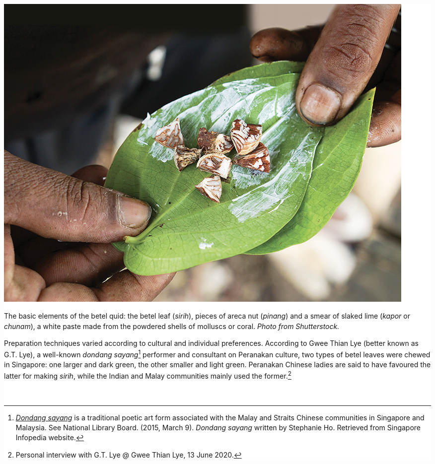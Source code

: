<img src="/images/Vol-16-issue-3/betel/betelleaf.jpg">

The basic elements of the betel quid: the betel leaf (<i>sirih</i>), pieces of areca nut (<i>pinang</i>) and a smear of slaked lime (<i>kapor</i> or <i>chunam</i>), a white paste made from the powdered shells of molluscs or coral. <i>Photo from Shutterstock.</i>

</div>

Preparation techniques varied according to cultural and individual preferences. According to Gwee Thian Lye (better known as G.T. Lye), a well-known *dondang sayang*[^7]  performer and consultant on Peranakan culture, two types of betel leaves were chewed in Singapore: one larger and dark green, the other smaller and light green. Peranakan Chinese ladies are said to have favoured the latter for making *sirih*, while the Indian and Malay communities mainly used the former.[^8]

<div style="background-color: white;">
<br/>

[^1]: Here, *sirih* refers to the betel quid, but *sirih* is also the Malay term for the betel leaf. 
[^2]: Miksic, J. (2013). *[Singapore & the Silk Road of the sea, 1300–1800](https://eservice.nlb.gov.sg/item_holding.aspx?bid=200123868)* (p. 316). Singapore: NUS Press. (Call no.: RSING 959.57 MIK)
[^3]: Zumbroich, T.J. (2008). The origin and diffusion of betel chewing: A synthesis of evidence from South Asia, Southeast Asia and beyond. *eJournal of Indian Medicine, 1* (3), 87–140, p. 99. Retrieved from University of Groningen Press website. 
[^4]: Reid, A. (1985, May). From betel-chewing to tobacco-smoking in Indonesia. *Journal of Asian Studies, 44* (3), 529–547, pp. 529–530. Retrieved from JSTOR via NLB’s [eResources](https://eresources.nlb.gov.sg/main) website.
[^5]: Raghavan, V., & Baruah, H.K. (1958). Arecanut: India’s popular masticatory: History, chemistry and utilization. *Economic Botany, 12* (4), 315–345, pp. 317–318. Retrieved from JSTOR via NLB’s [eResources](https://eresources.nlb.gov.sg/main) website.
[^6]: Betel chewing arrived in northern India later, around 500 BCE. See Zumbroich, 2008, pp. 114, 119.
[^7]: *[Dondang sayang](https://eresources.nlb.gov.sg/infopedia/articles/SIP_495_2004-12-20.html)* is a traditional poetic art form associated with the Malay and Straits  Chinese communities in Singapore and Malaysia. See National Library Board. (2015, March 9). *Dondang sayang*  written by Stephanie Ho. Retrieved from Singapore Infopedia website.
[^8]: Personal interview with G.T. Lye @ Gwee Thian Lye, 13 June 2020.
[^9]: Mardiana Abu Bakar. (1987, October 12). [The betel leaf and its role in Malay life](http://eresources.nlb.gov.sg/newspapers/Digitised/Article/straitstimes19871012-1.2.64.8.1). *The Straits Times*, p. 5. Retrieved from NewspaperSG.
[^10]: Rohel, J. (2017). Empire and the reordering of edibility: Deconstructing betel quid through metropolitan discourses of intoxication. *Global Food History, 3* (2), 150–170, p. 156. Retrieved from Taylor & Francis Group website. 
[^11]: Zumbroich, 2008, p. 90.
[^12]: Reid, May 1985, pp. 529–530.
[^13]: How dangerous is betel nut? (2014, October 10). Retrieved from Healthline website.
[^14]: Wee, A. (1987, January 29). [Misinformation on Little India](https://eresources.nlb.gov.sg/newspapers/Digitised/Article/straitstimes19870129-1.2.20.18). *The Straits Times*, p. 11; Wee, A. (1987, April 7). [Trainee guides get tips on Little India](https://eresources.nlb.gov.sg/newspapers/Digitised/Article/straitstimes19870407-1.2.37.27). *The Straits Times*, p. 15; [To Mecca](https://eresources.nlb.gov.sg/newspapers/Digitised/Article/singfreepressb19120913-1.2.10). (1912, September 13). *The Singapore Free Press*, p. 3. Retrieved from NewspaperSG.
[^15]: Neither the betel quid nor its respective ingredients were particularly significant in the cultures of the Chinese and Eurasians in Singapore. Goh, B.-L. (2018). *[Modern dreams: An inquiry into power, cultural production, and the cityscape in contemporary urban Penang, Malaysia](https://eservice.nlb.gov.sg/item_holding.aspx?bid=11110271)* (p. 131). Ithaca, NY: Cornell University. (Call no.: RSEA 307.76095951 GOH); Choo, C., et al. (2007). Being Eurasian (p. 109). In M. Perkins (Ed.), *Visibly different: Face, place and race in Australia*. Switzerland: Peter Lang Verlag. (Not available in NLB holdings); Nirmala, M. (2003, July 4). [All are welcome at new Eurasian House](https://eresources.nlb.gov.sg/newspapers/Digitised/Article/straitstimes20030704-1.2.29.15). *The Straits Times*, p. 27. Retrieved from NewspaperSG.
[^16]: Zumbroich, 2008, p. 90.
[^17]: Ponnudurai, V.R. (1951, August 25). [Chewing the betel](https://eresources.nlb.gov.sg/newspapers/Digitised/Article/freepress19510825-1.2.88). *The Singapore Free Press*, p. 9. Retrieved from NewspaperSG.
[^18]: Reid, A. (1988). *[Southeast Asia in the age of commerce 1450–1680](https://eservice.nlb.gov.sg/item_holding.aspx?bid=4305251)* (Vol. 1, p. 41). New Haven; London: Yale University Press. (Call no.: RSEA 959 REI)
[^19]: *[The Singapore Free Press](https://eresources.nlb.gov.sg/newspapers/Digitised/Article/freepress19510825-1.2.88)*, 25 Aug 1951, p. 9.
[^20]: Personal interview with G.T. Lye @ Gwee Thian Lye, 13 June 2020.
[^21]: *[The Singapore Free Press](https://eresources.nlb.gov.sg/newspapers/Digitised/Article/freepress19510825-1.2.88)*, 25 Aug 1951, p. 9.
[^22]: A form of address for elderly Peranakan Chinese women.
[^23]: [Grand dames bring life to the museum](https://eresources.nlb.gov.sg/newspapers/Digitised/Article/straitstimes19870906-1.2.29.17). (1987, September 6). *The Straits Times*, p. 19. Retrieved from NewspaperSG.
[^24]: Lee, L.H. (1949, July 8). [Keeping on the right side of all the gods](https://eresources.nlb.gov.sg/newspapers/Digitised/Article/maltribune19490708-1.2.58). *The Malaya Tribune*, p. V. Retrieved from NewspaperSG.
[^25]: Gwee, T.H. (2013). *[A nyonya mosaic: Memoirs of a Peranakan childhood](https://eservice.nlb.gov.sg/item_holding.aspx?bid=14684877)* (p. 60). Singapore: Marshall Cavendish. (Call no.: RSING 959.57030922 GWE)
[^26]: [8,000 labourers on strike in Singapore](https://eresources.nlb.gov.sg/newspapers/Digitised/Article/singfreepressb19361202-1.2.46). (1936, December 2). *The Singapore Free Press*, p. 5. Retrieved from NewspaperSG.
[^27]: Orme, W.B. (1914, February 7). Makan sireh. *The British Medical Journal, 1* (2771), 325–326, p. 326. Retrieved from JSTOR via NLB’s [eResources](https://eresources.nlb.gov.sg/main) website.
[^28]: *[The Singapore Free Press](https://eresources.nlb.gov.sg/newspapers/Digitised/Article/singfreepressb19120913-1.2.10)*, 13 Sep 1912, p. 3; [Reid](https://eservice.nlb.gov.sg/item_holding.aspx?bid=4305251), 1988, p. 43.
[^29]: [Gwee](https://eservice.nlb.gov.sg/item_holding.aspx?bid=14684877), 2013, p. 81.
[^30]: Neo, D., & Rathabai, J. (2015). Elaborate customs and rituals. *The Peranakan*, (2), p. 16. Retrieved from The Peranakan Association Singapore website.
[^31]: Norhuda Salleh. (2015). Tepak sireh: Interpretation and perception in Malay wedding customs. *INTCESS15 – 2nd International Conference on Education and Social Services* (pp. 1185–1186). Retrieved from International Organisation Center of Academic Research website. 
[^32]: Warisan SG. (2015). *Sacred sirih: Traditions and symbolism in the Malay world Part 1* [Video]. Retrieved from YouTube.
[^33]: Menon, V. (1981, November 20). [The betel and its role in Hindu functions](https://eresources.nlb.gov.sg/newspapers/Digitised/Article/straitstimes19811120-1.2.169.8.2). *The Straits Times*, p. 4. Retrieved from NewspaperSG.
[^34]: *[The Singapore Free Press](https://eresources.nlb.gov.sg/newspapers/Digitised/Article/freepress19510825-1.2.88)*, 25 Aug 1951, p. 9.
[^35]: *[The Singapore Free Press](https://eresources.nlb.gov.sg/newspapers/Digitised/Article/freepress19510825-1.2.88)*, 25 Aug 1951, p. 9.
[^36]: Norhuda Salleh, 2015, p. 1184.
[^37]: Chia, F. (1994). *[The Babas revisited](https://eservice.nlb.gov.sg/item_holding.aspx?bid=6790835)* (p. 102). Singapore: Heinemann Asia. (Call no.: RSING 309.895105957 CHI)
[^38]: [Hunt for ethnic costumes](http://eresources.nlb.gov.sg/newspapers/Digitised/Article/straitstimes19930119-1.2.33.4). (1993, January 19). *The Straits Times*, p. 19. Retrieved from NewspaperSG.
[^39]: *[The wispy see-through kebaya tantalised many a Baba youth...](http://eresources.nlb.gov.sg/newspapers/Digitised/Article/newnation19760512-1.2.52.1)* (1976, May 12). *New Nation*, pp. 10–11. Retrieved from NewspaperSG.
[^40]: *[The Singapore Free Press](https://eresources.nlb.gov.sg/newspapers/Digitised/Article/freepress19510825-1.2.88)*, 15 Aug 1951, p. 9; [Betel nuts? We’ll stick to lipstick, say women](https://eresources.nlb.gov.sg/newspapers/Digitised/Article/straitstimes19520730-1.2.106). (1952, July 30). *The Straits Times*, p. 7. Retrieved from NewspaperSG.
[^41]: Text is translated from Malay. Abdullah Othman. (1964, December 31). [Ada jua yang tiada](https://eresources.nlb.gov.sg/newspapers/Digitised/Article/beritaharian19641231-1.2.66). *Berita Harian*, p. 6. Retrieved from NewspaperSG.
[^42]: [Smooth operators](https://eresources.nlb.gov.sg/newspapers/Digitised/Article/straitstimes19940707-1.2.61.5.3.2). (1994, July 7). *The Straits Times*, p. 11. Retrieved from NewspaperSG.
[^43]: Peet, G. (1977, April 2). [An old timer on the five-foot-way](https://eresources.nlb.gov.sg/newspapers/Digitised/Article/straitstimes19770402-1.2.80). *The Straits Times*, p. 14. Retrieved from NewspaperSG.
[^44]: Holmberg, J. (1975, February 1). [The old ‘new market’](https://eresources.nlb.gov.sg/newspapers/Digitised/Article/newnation19750201-1.2.18.1.1). *New Nation*, p. 7. Retrieved from NewspaperSG.
[^45]: Tan, F. (1975, May 17). [Teck Kah… or the place under the bamboo](https://eresources.nlb.gov.sg/newspapers/Digitised/Article/newnation19750517-1.2.16.1). *New Nation*, p. 7. Retrieved from NewspaperSG.
[^46]: [Hole-in-the-wall stores at Little India to stay](https://eresources.nlb.gov.sg/newspapers/Digitised/Article/straitstimes19920611-1.2.59.4). (1992, June 11). *The Straits Times*, p. 40. Retrieved from NewspaperSG.
[^47]: Lim, J., & Lim, Y.L. (2012, November 3). [Enjoy the city’s charms](https://eresources.nlb.gov.sg/newspapers/Digitised/Article/straitstimes20121103-1.2.134.3). *The Straits Times*, p. 3; Lim, S.N. (1989, April 5). [Giving old attractions new life](https://eresources.nlb.gov.sg/newspapers/Digitised/Article/biztimes19890405-1.2.29.2). *The Business Times*, p. 10; Ng, I., & Fernandez, W. (1987, August 13). [Arab Street and Little India captivate tourists](https://eresources.nlb.gov.sg/newspapers/Digitised/Article/straitstimes19870813-1.2.28.17). *The Straits Times*, p. 16. Retrieved from NewspaperSG.
[^48]: Juita. N. (1989, May 10). [Remembering the childhood joys of past Hari Rayas](http://eresources.nlb.gov.sg/newspapers/Digitised/Article/straitstimes19890510-1.2.35.2). *The Straits Times*, p. 20. Retrieved from NewspaperSG. [*Sarong kebaya* is the outfit worn by Malay and Peranakan women, comprising a sheer fabric blouse paired with a *batik sarong* skirt. *Cucuk sanggul* is a hair pin for securing the bun.]
[^49]: Any opinions, findings and conclusions or recommendations expressed in this material are those of the authors and do not necessarily reflect the views of the National Heritage Board, Singapore.
